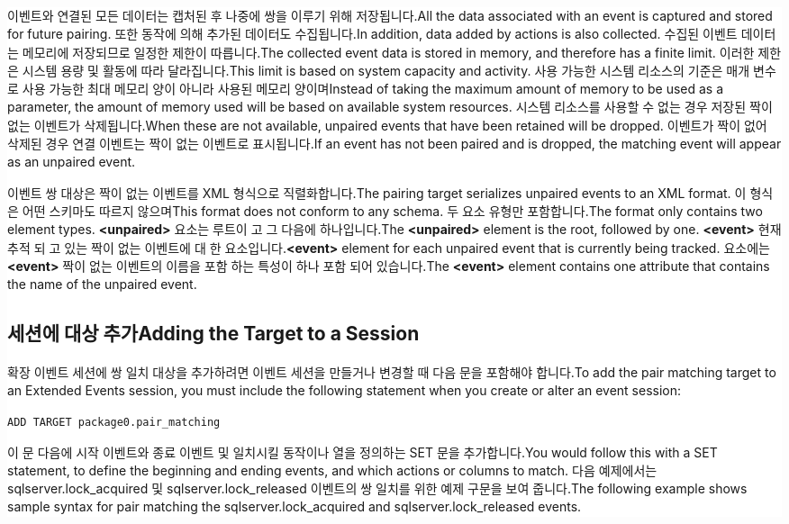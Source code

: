 <span data-ttu-id="3e584-142">이벤트와 연결된 모든 데이터는 캡처된 후 나중에 쌍을 이루기 위해 저장됩니다.</span><span class="sxs-lookup"><span data-stu-id="3e584-142">All the data associated with an event is captured and stored for future pairing.</span></span> <span data-ttu-id="3e584-143">또한 동작에 의해 추가된 데이터도 수집됩니다.</span><span class="sxs-lookup"><span data-stu-id="3e584-143">In addition, data added by actions is also collected.</span></span> <span data-ttu-id="3e584-144">수집된 이벤트 데이터는 메모리에 저장되므로 일정한 제한이 따릅니다.</span><span class="sxs-lookup"><span data-stu-id="3e584-144">The collected event data is stored in memory, and therefore has a finite limit.</span></span> <span data-ttu-id="3e584-145">이러한 제한은 시스템 용량 및 활동에 따라 달라집니다.</span><span class="sxs-lookup"><span data-stu-id="3e584-145">This limit is based on system capacity and activity.</span></span> <span data-ttu-id="3e584-146">사용 가능한 시스템 리소스의 기준은 매개 변수로 사용 가능한 최대 메모리 양이 아니라 사용된 메모리 양이며</span><span class="sxs-lookup"><span data-stu-id="3e584-146">Instead of taking the maximum amount of memory to be used as a parameter, the amount of memory used will be based on available system resources.</span></span> <span data-ttu-id="3e584-147">시스템 리소스를 사용할 수 없는 경우 저장된 짝이 없는 이벤트가 삭제됩니다.</span><span class="sxs-lookup"><span data-stu-id="3e584-147">When these are not available, unpaired events that have been retained will be dropped.</span></span> <span data-ttu-id="3e584-148">이벤트가 짝이 없어 삭제된 경우 연결 이벤트는 짝이 없는 이벤트로 표시됩니다.</span><span class="sxs-lookup"><span data-stu-id="3e584-148">If an event has not been paired and is dropped, the matching event will appear as an unpaired event.</span></span>  
  
 <span data-ttu-id="3e584-149">이벤트 쌍 대상은 짝이 없는 이벤트를 XML 형식으로 직렬화합니다.</span><span class="sxs-lookup"><span data-stu-id="3e584-149">The pairing target serializes unpaired events to an XML format.</span></span> <span data-ttu-id="3e584-150">이 형식은 어떤 스키마도 따르지 않으며</span><span class="sxs-lookup"><span data-stu-id="3e584-150">This format does not conform to any schema.</span></span> <span data-ttu-id="3e584-151">두 요소 유형만 포함합니다.</span><span class="sxs-lookup"><span data-stu-id="3e584-151">The format only contains two element types.</span></span> <span data-ttu-id="3e584-152">**\<unpaired>** 요소는 루트이 고 그 다음에 하나입니다.</span><span class="sxs-lookup"><span data-stu-id="3e584-152">The **\<unpaired>** element is the root, followed by one.</span></span> <span data-ttu-id="3e584-153">**\<event>** 현재 추적 되 고 있는 짝이 없는 이벤트에 대 한 요소입니다.</span><span class="sxs-lookup"><span data-stu-id="3e584-153">**\<event>** element for each unpaired event that is currently being tracked.</span></span> <span data-ttu-id="3e584-154">요소에는 **\<event>** 짝이 없는 이벤트의 이름을 포함 하는 특성이 하나 포함 되어 있습니다.</span><span class="sxs-lookup"><span data-stu-id="3e584-154">The **\<event>** element contains one attribute that contains the name of the unpaired event.</span></span>  
  
## <a name="adding-the-target-to-a-session"></a><span data-ttu-id="3e584-155">세션에 대상 추가</span><span class="sxs-lookup"><span data-stu-id="3e584-155">Adding the Target to a Session</span></span>  
 <span data-ttu-id="3e584-156">확장 이벤트 세션에 쌍 일치 대상을 추가하려면 이벤트 세션을 만들거나 변경할 때 다음 문을 포함해야 합니다.</span><span class="sxs-lookup"><span data-stu-id="3e584-156">To add the pair matching target to an Extended Events session, you must include the following statement when you create or alter an event session:</span></span>  
  
```  
ADD TARGET package0.pair_matching   
```  
  
 <span data-ttu-id="3e584-157">이 문 다음에 시작 이벤트와 종료 이벤트 및 일치시킬 동작이나 열을 정의하는 SET 문을 추가합니다.</span><span class="sxs-lookup"><span data-stu-id="3e584-157">You would follow this with a SET statement, to define the beginning and ending events, and which actions or columns to match.</span></span> <span data-ttu-id="3e584-158">다음 예제에서는 sqlserver.lock_acquired 및 sqlserver.lock_released 이벤트의 쌍 일치를 위한 예제 구문을 보여 줍니다.</span><span class="sxs-lookup"><span data-stu-id="3e584-158">The following example shows sample syntax for pair matching the sqlserver.lock_acquired and sqlserver.lock_released events.</span></span>  
  